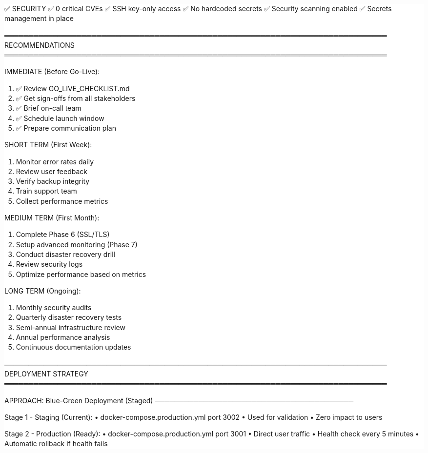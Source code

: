 ✅ SECURITY
  ✅ 0 critical CVEs
  ✅ SSH key-only access
  ✅ No hardcoded secrets
  ✅ Security scanning enabled
  ✅ Secrets management in place


═══════════════════════════════════════════════════════════════════════════════
                        RECOMMENDATIONS
═══════════════════════════════════════════════════════════════════════════════

IMMEDIATE (Before Go-Live):
  1. ✅ Review GO_LIVE_CHECKLIST.md
  2. ✅ Get sign-offs from all stakeholders
  3. ✅ Brief on-call team
  4. ✅ Schedule launch window
  5. ✅ Prepare communication plan

SHORT TERM (First Week):
  1. Monitor error rates daily
  2. Review user feedback
  3. Verify backup integrity
  4. Train support team
  5. Collect performance metrics

MEDIUM TERM (First Month):
  1. Complete Phase 6 (SSL/TLS)
  2. Setup advanced monitoring (Phase 7)
  3. Conduct disaster recovery drill
  4. Review security logs
  5. Optimize performance based on metrics

LONG TERM (Ongoing):
  1. Monthly security audits
  2. Quarterly disaster recovery tests
  3. Semi-annual infrastructure review
  4. Annual performance analysis
  5. Continuous documentation updates


═══════════════════════════════════════════════════════════════════════════════
                        DEPLOYMENT STRATEGY
═══════════════════════════════════════════════════════════════════════════════

APPROACH: Blue-Green Deployment (Staged)
─────────────────────────────────────────

Stage 1 - Staging (Current):
  • docker-compose.production.yml port 3002
  • Used for validation
  • Zero impact to users

Stage 2 - Production (Ready):
  • docker-compose.production.yml port 3001
  • Direct user traffic
  • Health check every 5 minutes
  • Automatic rollback if health fails
